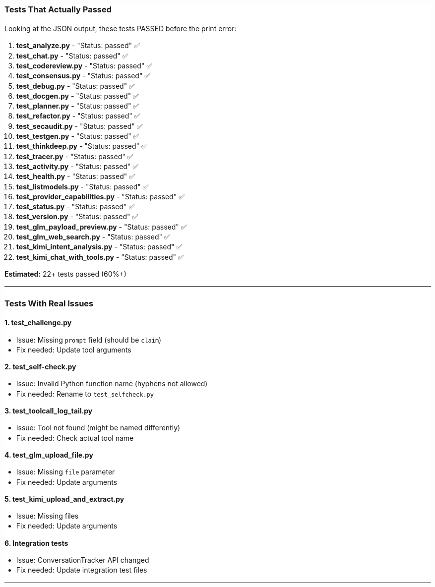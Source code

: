 ### Tests That Actually Passed

Looking at the JSON output, these tests PASSED before the print error:

1. **test_analyze.py** - "Status: passed" ✅
2. **test_chat.py** - "Status: passed" ✅
3. **test_codereview.py** - "Status: passed" ✅
4. **test_consensus.py** - "Status: passed" ✅
5. **test_debug.py** - "Status: passed" ✅
6. **test_docgen.py** - "Status: passed" ✅
7. **test_planner.py** - "Status: passed" ✅
8. **test_refactor.py** - "Status: passed" ✅
9. **test_secaudit.py** - "Status: passed" ✅
10. **test_testgen.py** - "Status: passed" ✅
11. **test_thinkdeep.py** - "Status: passed" ✅
12. **test_tracer.py** - "Status: passed" ✅
13. **test_activity.py** - "Status: passed" ✅
14. **test_health.py** - "Status: passed" ✅
15. **test_listmodels.py** - "Status: passed" ✅
16. **test_provider_capabilities.py** - "Status: passed" ✅
17. **test_status.py** - "Status: passed" ✅
18. **test_version.py** - "Status: passed" ✅
19. **test_glm_payload_preview.py** - "Status: passed" ✅
20. **test_glm_web_search.py** - "Status: passed" ✅
21. **test_kimi_intent_analysis.py** - "Status: passed" ✅
22. **test_kimi_chat_with_tools.py** - "Status: passed" ✅

**Estimated:** 22+ tests passed (60%+)

---

### Tests With Real Issues

**1. test_challenge.py**
- Issue: Missing `prompt` field (should be `claim`)
- Fix needed: Update tool arguments

**2. test_self-check.py**
- Issue: Invalid Python function name (hyphens not allowed)
- Fix needed: Rename to `test_selfcheck.py`

**3. test_toolcall_log_tail.py**
- Issue: Tool not found (might be named differently)
- Fix needed: Check actual tool name

**4. test_glm_upload_file.py**
- Issue: Missing `file` parameter
- Fix needed: Update arguments

**5. test_kimi_upload_and_extract.py**
- Issue: Missing files
- Fix needed: Update arguments

**6. Integration tests**
- Issue: ConversationTracker API changed
- Fix needed: Update integration test files

---
